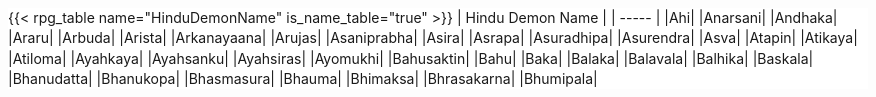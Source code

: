 
{{< rpg_table name="HinduDemonName" is_name_table="true" >}}
| Hindu Demon Name |
| ----- |
|Ahi|
|Anarsani|
|Andhaka|
|Araru|
|Arbuda|
|Arista|
|Arkanayaana|
|Arujas|
|Asaniprabha|
|Asira|
|Asrapa|
|Asuradhipa|
|Asurendra|
|Asva|
|Atapin|
|Atikaya|
|Atiloma|
|Ayahkaya|
|Ayahsanku|
|Ayahsiras|
|Ayomukhi|
|Bahusaktin|
|Bahu|
|Baka|
|Balaka|
|Balavala|
|Balhika|
|Baskala|
|Bhanudatta|
|Bhanukopa|
|Bhasmasura|
|Bhauma|
|Bhimaksa|
|Bhrasakarna|
|Bhumipala|